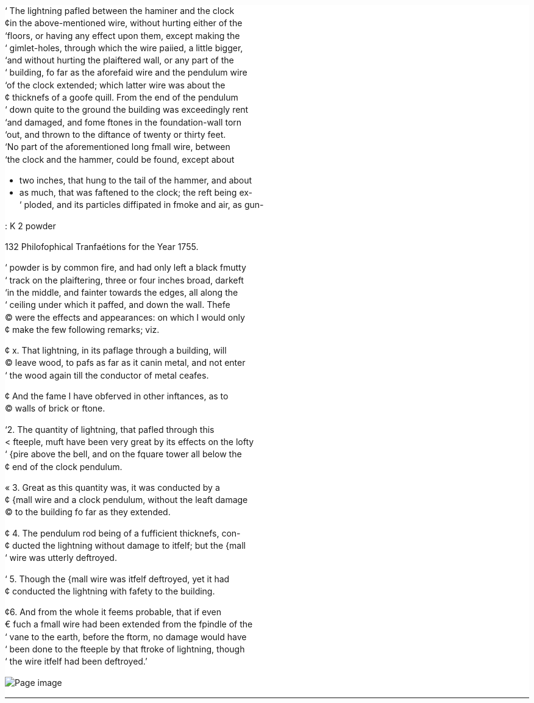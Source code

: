 ‘ The lightning pafled between the haminer and the clock  
¢in the above-mentioned wire, without hurting either of the  
‘floors, or having any effect upon them, except making the  
‘ gimlet-holes, through which the wire paiied, a little bigger,  
‘and without hurting the plaiftered wall, or any part of the  
‘ building, fo far as the aforefaid wire and the pendulum wire  
‘of the clock extended; which latter wire was about the  
¢ thicknefs of a goofe quill. From the end of the pendulum  
‘ down quite to the ground the building was exceedingly rent  
‘and damaged, and fome ftones in the foundation-wall torn  
‘out, and thrown to the diftance of twenty or thirty feet.  
‘No part of the aforementioned long fmall wire, between  
‘the clock and the hammer, could be found, except about  
* two inches, that hung to the tail of the hammer, and about  
* as much, that was faftened to the clock; the reft being ex-  
‘ ploded, and its particles diffipated in fmoke and air, as gun-  
  
: K 2 powder  
  
  
  
  
  
132  Philofophical Tranfaétions for the Year 1755.  
  
‘ powder is by common fire, and had only left a black fmutty  
‘ track on the plaiftering, three or four inches broad, darkeft  
‘in the middle, and fainter towards the edges, all along the  
‘ ceiling under which it paffed, and down the wall. Thefe  
© were the effects and appearances: on which I would only  
¢ make the few following remarks; viz.  
  
¢ x. That lightning, in its paflage through a building, will  
© leave wood, to pafs as far as it canin metal, and not enter  
‘ the wood again till the conductor of metal ceafes.  
  
¢ And the fame I have obferved in other inftances, as to  
© walls of brick or ftone.  
  
‘2. The quantity of lightning, that pafled through this  
&lt; fteeple, muft have been very great by its effects on the lofty  
‘ {pire above the bell, and on the fquare tower all below the  
¢ end of the clock pendulum.  
  
« 3. Great as this quantity was, it was conducted by a  
¢ {mall wire and a clock pendulum, without the leaft damage  
© to the building fo far as they extended.  
  
¢ 4. The pendulum rod being of a fufficient thicknefs, con-  
¢ ducted the lightning without damage to itfelf; but the {mall  
‘ wire was utterly deftroyed.  
  
‘ 5. Though the {mall wire was itfelf deftroyed, yet it had  
¢ conducted the lightning with fafety to the building.  
  
¢6. And from the whole it feems probable, that if even  
€ fuch a fmall wire had been extended from the fpindle of the  
‘ vane to the earth, before the ftorm, no damage would have  
‘ been done to the fteeple by that ftroke of lightning, though  
‘ the wire itfelf had been deftroyed.’
</td><td style="width: 50%; max-height: 75%; margin: auto; display: block;">
<img alt="Page image" src="https://iiif.archive.org/image/iiif/2/sim_critical-review-or-annals-of-literature_1756-09_2%2Fsim_critical-review-or-annals-of-literature_1756-09_2_jp2.zip%2Fsim_critical-review-or-annals-of-literature_1756-09_2_jp2%2Fsim_critical-review-or-annals-of-literature_1756-09_2_0036.jp2/pct:7.169576059850374,19.004282655246254,63.02992518703242,62.54461099214846/,600/0/default.jpg"/>
</td>
</tr></table>

---